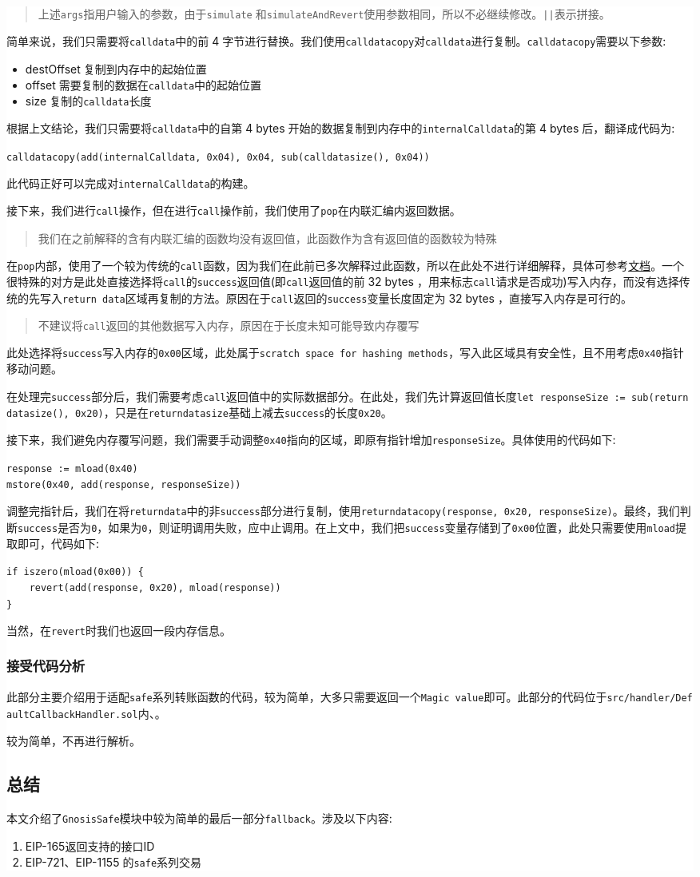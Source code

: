 > 上述`args`指用户输入的参数，由于`simulate` 和`simulateAndRevert`使用参数相同，所以不必继续修改。`||`表示拼接。

简单来说，我们只需要将`calldata`中的前 4 字节进行替换。我们使用`calldatacopy`对`calldata`进行复制。`calldatacopy`需要以下参数:

- destOffset 复制到内存中的起始位置
- offset 需要复制的数据在`calldata`中的起始位置
- size 复制的`calldata`长度

根据上文结论，我们只需要将`calldata`中的自第 4 bytes 开始的数据复制到内存中的`internalCalldata`的第 4 bytes 后，翻译成代码为:
```yul
calldatacopy(add(internalCalldata, 0x04), 0x04, sub(calldatasize(), 0x04))
```
此代码正好可以完成对`internalCalldata`的构建。

接下来，我们进行`call`操作，但在进行`call`操作前，我们使用了`pop`在内联汇编内返回数据。

> 我们在之前解释的含有内联汇编的函数均没有返回值，此函数作为含有返回值的函数较为特殊

在`pop`内部，使用了一个较为传统的`call`函数，因为我们在此前已多次解释过此函数，所以在此处不进行详细解释，具体可参考[文档](https://www.evm.codes/#f1)。一个很特殊的对方是此处直接选择将`call`的`success`返回值(即`call`返回值的前 32 bytes ，用来标志`call`请求是否成功)写入内存，而没有选择传统的先写入`return data`区域再复制的方法。原因在于`call`返回的`success`变量长度固定为 32 bytes ，直接写入内存是可行的。

> 不建议将`call`返回的其他数据写入内存，原因在于长度未知可能导致内存覆写

此处选择将`success`写入内存的`0x00`区域，此处属于`scratch space for hashing methods`，写入此区域具有安全性，且不用考虑`0x40`指针移动问题。

在处理完`success`部分后，我们需要考虑`call`返回值中的实际数据部分。在此处，我们先计算返回值长度`let responseSize := sub(returndatasize(), 0x20)`，只是在`returndatasize`基础上减去`success`的长度`0x20`。

接下来，我们避免内存覆写问题，我们需要手动调整`0x40`指向的区域，即原有指针增加`responseSize`。具体使用的代码如下:
```yul
response := mload(0x40)
mstore(0x40, add(response, responseSize))
```
调整完指针后，我们在将`returndata`中的非`success`部分进行复制，使用`returndatacopy(response, 0x20, responseSize)`。最终，我们判断`success`是否为`0`，如果为`0`，则证明调用失败，应中止调用。在上文中，我们把`success`变量存储到了`0x00`位置，此处只需要使用`mload`提取即可，代码如下:
```yul
if iszero(mload(0x00)) {
    revert(add(response, 0x20), mload(response))
}
```
当然，在`revert`时我们也返回一段内存信息。

### 接受代码分析

此部分主要介绍用于适配`safe`系列转账函数的代码，较为简单，大多只需要返回一个`Magic value`即可。此部分的代码位于`src/handler/DefaultCallbackHandler.sol`内、。

较为简单，不再进行解析。

## 总结

本文介绍了`GnosisSafe`模块中较为简单的最后一部分`fallback`。涉及以下内容:

1. EIP-165返回支持的接口ID
1. EIP-721、EIP-1155 的`safe`系列交易
